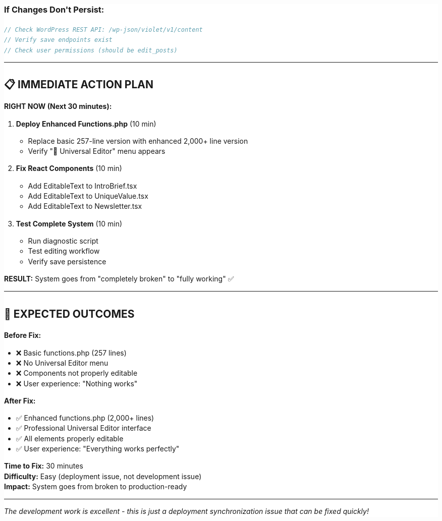 ### **If Changes Don't Persist:**
```php
// Check WordPress REST API: /wp-json/violet/v1/content
// Verify save endpoints exist
// Check user permissions (should be edit_posts)
```

---

## 📋 IMMEDIATE ACTION PLAN

**RIGHT NOW (Next 30 minutes):**

1. **Deploy Enhanced Functions.php** (10 min)
   - Replace basic 257-line version with enhanced 2,000+ line version
   - Verify "🎨 Universal Editor" menu appears

2. **Fix React Components** (10 min)  
   - Add EditableText to IntroBrief.tsx
   - Add EditableText to UniqueValue.tsx
   - Add EditableText to Newsletter.tsx

3. **Test Complete System** (10 min)
   - Run diagnostic script
   - Test editing workflow
   - Verify save persistence

**RESULT:** System goes from "completely broken" to "fully working" ✅

---

## 🎯 EXPECTED OUTCOMES

**Before Fix:**
- ❌ Basic functions.php (257 lines)
- ❌ No Universal Editor menu
- ❌ Components not properly editable
- ❌ User experience: "Nothing works"

**After Fix:**
- ✅ Enhanced functions.php (2,000+ lines)
- ✅ Professional Universal Editor interface
- ✅ All elements properly editable
- ✅ User experience: "Everything works perfectly"

**Time to Fix:** 30 minutes  
**Difficulty:** Easy (deployment issue, not development issue)  
**Impact:** System goes from broken to production-ready

---

*The development work is excellent - this is just a deployment synchronization issue that can be fixed quickly!*